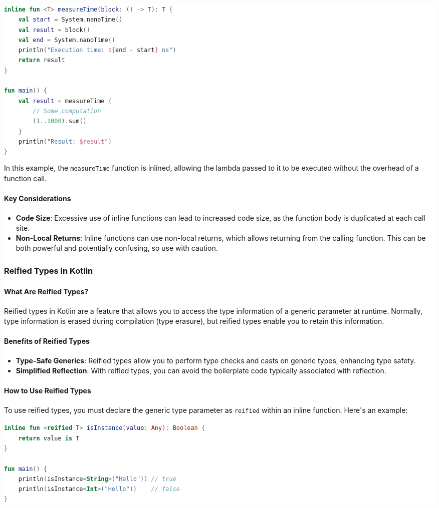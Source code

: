 ```kotlin
inline fun <T> measureTime(block: () -> T): T {
    val start = System.nanoTime()
    val result = block()
    val end = System.nanoTime()
    println("Execution time: ${end - start} ns")
    return result
}

fun main() {
    val result = measureTime {
        // Some computation
        (1..1000).sum()
    }
    println("Result: $result")
}
```

In this example, the `measureTime` function is inlined, allowing the lambda passed to it to be executed without the overhead of a function call.

#### Key Considerations

- **Code Size**: Excessive use of inline functions can lead to increased code size, as the function body is duplicated at each call site.
- **Non-Local Returns**: Inline functions can use non-local returns, which allows returning from the calling function. This can be both powerful and potentially confusing, so use with caution.

### Reified Types in Kotlin

#### What Are Reified Types?

Reified types in Kotlin are a feature that allows you to access the type information of a generic parameter at runtime. Normally, type information is erased during compilation (type erasure), but reified types enable you to retain this information.

#### Benefits of Reified Types

- **Type-Safe Generics**: Reified types allow you to perform type checks and casts on generic types, enhancing type safety.
- **Simplified Reflection**: With reified types, you can avoid the boilerplate code typically associated with reflection.

#### How to Use Reified Types

To use reified types, you must declare the generic type parameter as `reified` within an inline function. Here's an example:

```kotlin
inline fun <reified T> isInstance(value: Any): Boolean {
    return value is T
}

fun main() {
    println(isInstance<String>("Hello")) // true
    println(isInstance<Int>("Hello"))    // false
}
```

